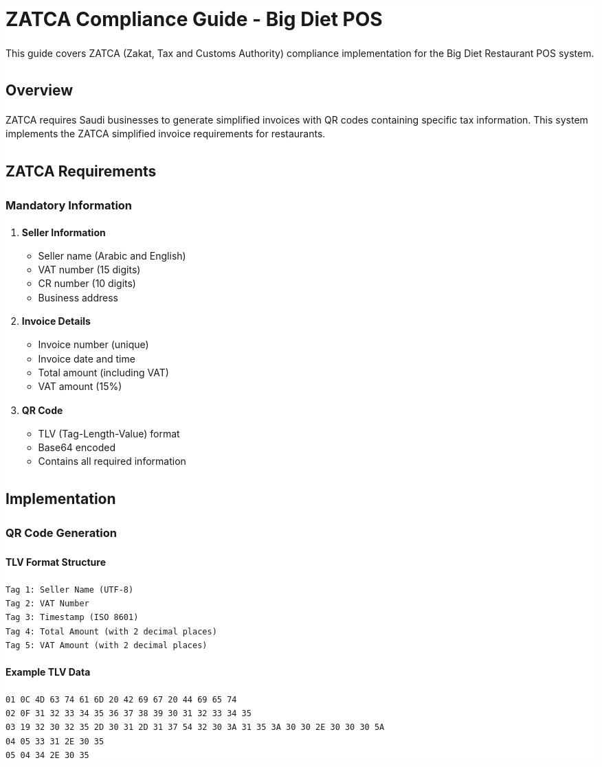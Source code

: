 # ZATCA Compliance Guide - Big Diet POS

This guide covers ZATCA (Zakat, Tax and Customs Authority) compliance implementation for the Big Diet Restaurant POS system.

## Overview

ZATCA requires Saudi businesses to generate simplified invoices with QR codes containing specific tax information. This system implements the ZATCA simplified invoice requirements for restaurants.

## ZATCA Requirements

### Mandatory Information
1. **Seller Information**
   - Seller name (Arabic and English)
   - VAT number (15 digits)
   - CR number (10 digits)
   - Business address

2. **Invoice Details**
   - Invoice number (unique)
   - Invoice date and time
   - Total amount (including VAT)
   - VAT amount (15%)

3. **QR Code**
   - TLV (Tag-Length-Value) format
   - Base64 encoded
   - Contains all required information

## Implementation

### QR Code Generation

#### TLV Format Structure
```
Tag 1: Seller Name (UTF-8)
Tag 2: VAT Number
Tag 3: Timestamp (ISO 8601)
Tag 4: Total Amount (with 2 decimal places)
Tag 5: VAT Amount (with 2 decimal places)
```

#### Example TLV Data
```
01 0C 4D 63 74 61 6D 20 42 69 67 20 44 69 65 74
02 0F 31 32 33 34 35 36 37 38 39 30 31 32 33 34 35
03 19 32 30 32 35 2D 30 31 2D 31 37 54 32 30 3A 31 35 3A 30 30 2E 30 30 30 5A
04 05 33 31 2E 30 35
05 04 34 2E 30 35
```
